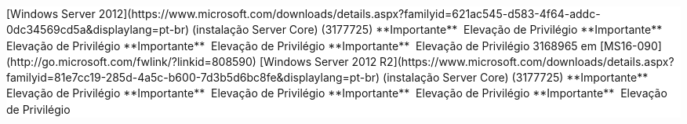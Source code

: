 </td>
</tr>
<tr>
<td style="border:1px solid black;">
[Windows Server 2012](https://www.microsoft.com/downloads/details.aspx?familyid=621ac545-d583-4f64-addc-0dc34569cd5a&displaylang=pt-br) (instalação Server Core)  
(3177725)

</td>
<td style="border:1px solid black;">
**Importante**   
Elevação de Privilégio

</td>
<td style="border:1px solid black;">
**Importante**   
Elevação de Privilégio

</td>
<td style="border:1px solid black;">
**Importante**   
Elevação de Privilégio

</td>
<td style="border:1px solid black;">
**Importante**   
Elevação de Privilégio

</td>
<td style="border:1px solid black;">
3168965 em [MS16-090](http://go.microsoft.com/fwlink/?linkid=808590)

</td>
</tr>
<tr>
<td style="border:1px solid black;">
[Windows Server 2012 R2](https://www.microsoft.com/downloads/details.aspx?familyid=81e7cc19-285d-4a5c-b600-7d3b5d6bc8fe&displaylang=pt-br) (instalação Server Core)  
(3177725)

</td>
<td style="border:1px solid black;">
**Importante**   
Elevação de Privilégio

</td>
<td style="border:1px solid black;">
**Importante**   
Elevação de Privilégio

</td>
<td style="border:1px solid black;">
**Importante**   
Elevação de Privilégio

</td>
<td style="border:1px solid black;">
**Importante**   
Elevação de Privilégio
